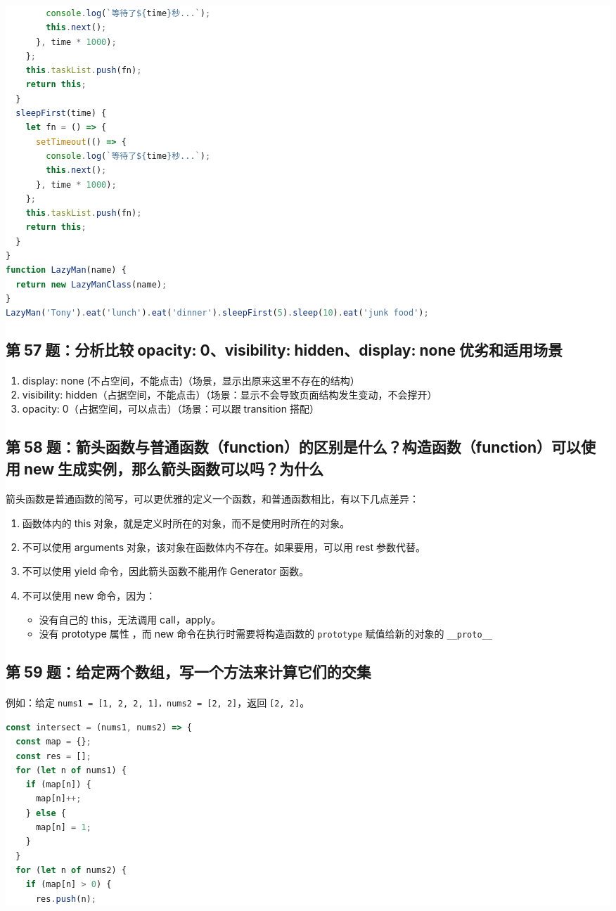 ```js
        console.log(`等待了${time}秒...`);
        this.next();
      }, time * 1000);
    };
    this.taskList.push(fn);
    return this;
  }
  sleepFirst(time) {
    let fn = () => {
      setTimeout(() => {
        console.log(`等待了${time}秒...`);
        this.next();
      }, time * 1000);
    };
    this.taskList.push(fn);
    return this;
  }
}
function LazyMan(name) {
  return new LazyManClass(name);
}
LazyMan('Tony').eat('lunch').eat('dinner').sleepFirst(5).sleep(10).eat('junk food');
```

## 第 57 题：分析比较 opacity: 0、visibility: hidden、display: none 优劣和适用场景

1. display: none (不占空间，不能点击)（场景，显示出原来这里不存在的结构）
2. visibility: hidden（占据空间，不能点击）（场景：显示不会导致页面结构发生变动，不会撑开）
3. opacity: 0（占据空间，可以点击）（场景：可以跟 transition 搭配）

## 第 58 题：箭头函数与普通函数（function）的区别是什么？构造函数（function）可以使用 new 生成实例，那么箭头函数可以吗？为什么

箭头函数是普通函数的简写，可以更优雅的定义一个函数，和普通函数相比，有以下几点差异：

1. 函数体内的 this 对象，就是定义时所在的对象，而不是使用时所在的对象。

2. 不可以使用 arguments 对象，该对象在函数体内不存在。如果要用，可以用 rest 参数代替。

3. 不可以使用 yield 命令，因此箭头函数不能用作 Generator 函数。

4. 不可以使用 new 命令，因为：

   - 没有自己的 this，无法调用 call，apply。
   - 没有 prototype 属性 ，而 new 命令在执行时需要将构造函数的 `prototype` 赋值给新的对象的 `__proto__`

## 第 59 题：给定两个数组，写一个方法来计算它们的交集

例如：给定 `nums1 = [1, 2, 2, 1]，nums2 = [2, 2]`，返回 `[2, 2]`。

```js
const intersect = (nums1, nums2) => {
  const map = {};
  const res = [];
  for (let n of nums1) {
    if (map[n]) {
      map[n]++;
    } else {
      map[n] = 1;
    }
  }
  for (let n of nums2) {
    if (map[n] > 0) {
      res.push(n);
```